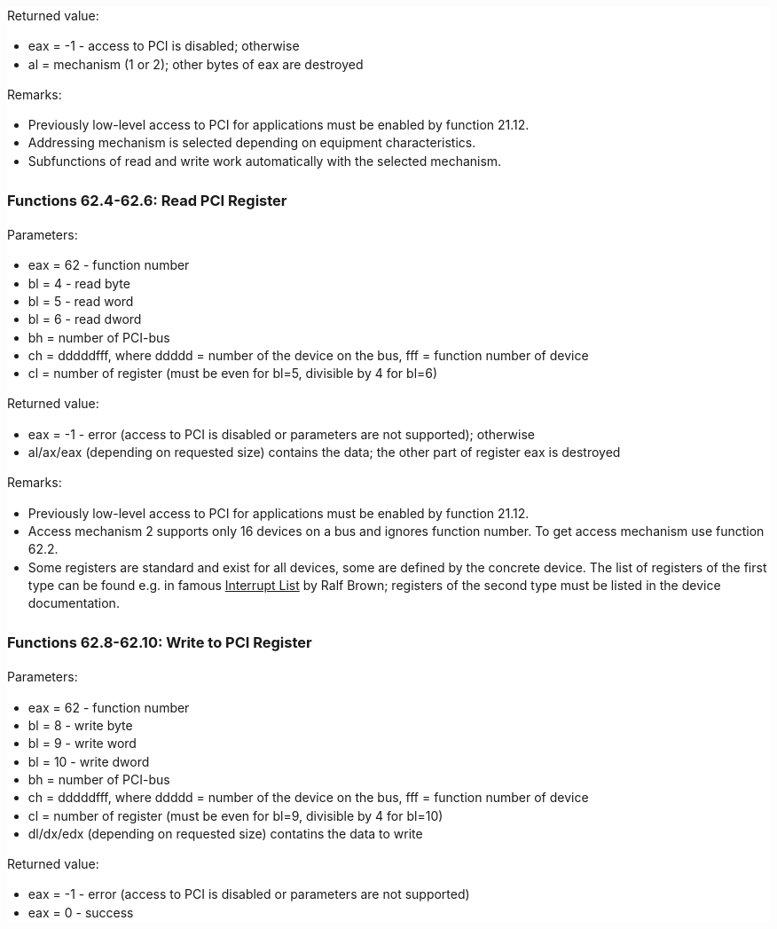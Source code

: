 Returned value:

  * eax = -1 - access to PCI is disabled; otherwise
  * al = mechanism (1 or 2); other bytes of eax are destroyed

Remarks:

  * Previously low-level access to PCI for applications must be enabled by function 21.12.
  * Addressing mechanism is selected depending on equipment characteristics.
  * Subfunctions of read and write work automatically with the selected mechanism.

### Functions 62.4-62.6: Read PCI Register

Parameters:

  * eax = 62 - function number
  * bl = 4 - read byte
  * bl = 5 - read word
  * bl = 6 - read dword
  * bh = number of PCI-bus
  * ch = dddddfff, where ddddd = number of the device on the bus, fff = function number of device
  * cl = number of register (must be even for bl=5, divisible by 4 for bl=6)

Returned value:

  * eax = -1 - error (access to PCI is disabled or parameters are not supported); otherwise
  * al/ax/eax (depending on requested size) contains the data; the other part of register eax is destroyed

Remarks:

  * Previously low-level access to PCI for applications must be enabled by function 21.12.
  * Access mechanism 2 supports only 16 devices on a bus and ignores function number. To get access mechanism use function 62.2.
  * Some registers are standard and exist for all devices, some are defined by the concrete device. The list of registers of the first type can be found e.g. in famous [Interrupt List](http://www.cs.cmu.edu/~ralf/files.html) by Ralf Brown; registers of the second type must be listed in the device documentation.

### Functions 62.8-62.10: Write to PCI Register

Parameters:

  * eax = 62 - function number
  * bl = 8 - write byte
  * bl = 9 - write word
  * bl = 10 - write dword
  * bh = number of PCI-bus
  * ch = dddddfff, where ddddd = number of the device on the bus, fff = function number of device
  * cl = number of register (must be even for bl=9, divisible by 4 for bl=10)
  * dl/dx/edx (depending on requested size) contatins the data to write

Returned value:

  * eax = -1 - error (access to PCI is disabled or parameters are not supported)
  * eax = 0 - success

